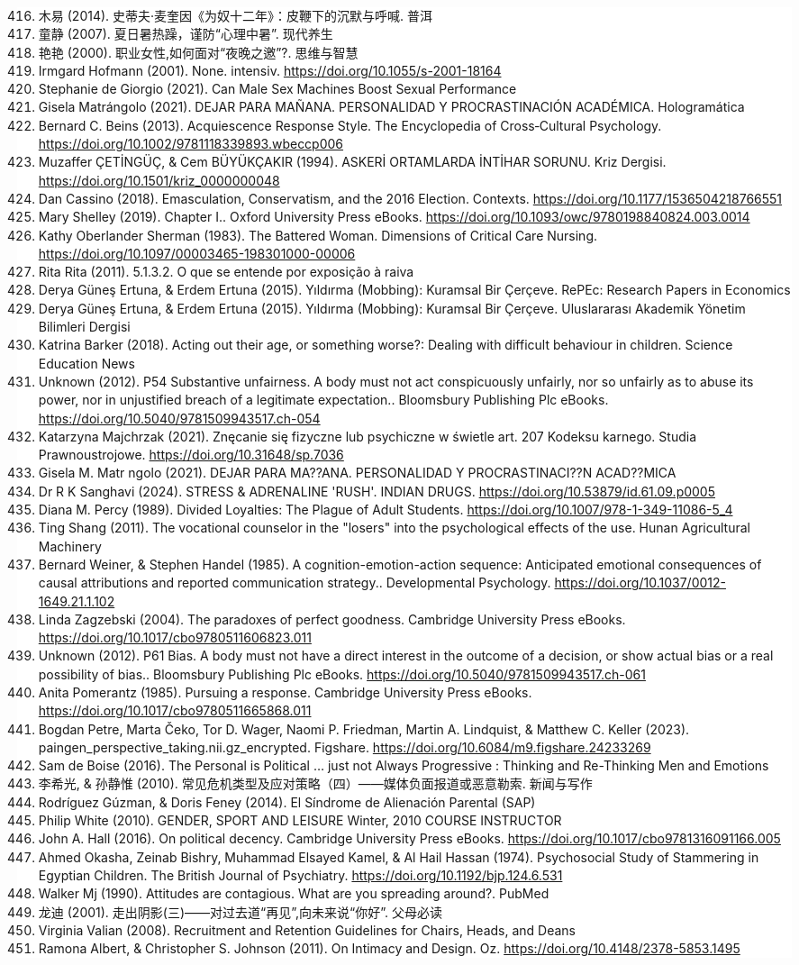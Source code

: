 416. 木易 (2014). 史蒂夫·麦奎因《为奴十二年》：皮鞭下的沉默与呼喊. 普洱
417. 童静 (2007). 夏日暑热躁，谨防“心理中暑”. 现代养生
418. 艳艳 (2000). 职业女性,如何面对“夜晚之邀”?. 思维与智慧
419. Irmgard Hofmann (2001). None. intensiv. https://doi.org/10.1055/s-2001-18164
420. Stephanie de Giorgio (2021). Can Male Sex Machines Boost Sexual Performance
421. Gisela Matrángolo (2021). DEJAR PARA MAÑANA. PERSONALIDAD Y PROCRASTINACIÓN ACADÉMICA. Hologramática
422. Bernard C. Beins (2013). Acquiescence Response Style. The Encyclopedia of Cross‐Cultural Psychology. https://doi.org/10.1002/9781118339893.wbeccp006
423. Muzaffer ÇETİNGÜÇ, & Cem BÜYÜKÇAKIR (1994). ASKERİ ORTAMLARDA İNTİHAR SORUNU. Kriz Dergisi. https://doi.org/10.1501/kriz_0000000048
424. Dan Cassino (2018). Emasculation, Conservatism, and the 2016 Election. Contexts. https://doi.org/10.1177/1536504218766551
425. Mary Shelley (2019). Chapter I.. Oxford University Press eBooks. https://doi.org/10.1093/owc/9780198840824.003.0014
426. Kathy Oberlander Sherman (1983). The Battered Woman. Dimensions of Critical Care Nursing. https://doi.org/10.1097/00003465-198301000-00006
427. Rita Rita (2011). 5.1.3.2. O que se entende por exposição à raiva
428. Derya Güneş Ertuna, & Erdem Ertuna (2015). Yıldırma (Mobbing): Kuramsal Bir Çerçeve. RePEc: Research Papers in Economics
429. Derya Güneş Ertuna, & Erdem Ertuna (2015). Yıldırma (Mobbing): Kuramsal Bir Çerçeve. Uluslararası Akademik Yönetim Bilimleri Dergisi
430. Katrina Barker (2018). Acting out their age, or something worse?: Dealing with difficult behaviour in children. Science Education News
431. Unknown (2012). P54 Substantive unfairness. A body must not act conspicuously unfairly, nor so unfairly as to abuse its power, nor in unjustified breach of a legitimate expectation.. Bloomsbury Publishing Plc eBooks. https://doi.org/10.5040/9781509943517.ch-054
432. Katarzyna Majchrzak (2021). Znęcanie się fizyczne lub psychiczne w świetle art. 207 Kodeksu karnego. Studia Prawnoustrojowe. https://doi.org/10.31648/sp.7036
433. Gisela M. Matr ngolo (2021). DEJAR PARA MA??ANA. PERSONALIDAD Y PROCRASTINACI??N ACAD??MICA
434. Dr R K Sanghavi (2024). STRESS &amp; ADRENALINE 'RUSH'. INDIAN DRUGS. https://doi.org/10.53879/id.61.09.p0005
435. Diana M. Percy (1989). Divided Loyalties: The Plague of Adult Students. https://doi.org/10.1007/978-1-349-11086-5_4
436. Ting Shang (2011). The vocational counselor in the "losers" into the psychological effects of the use. Hunan Agricultural Machinery
437. Bernard Weiner, & Stephen Handel (1985). A cognition-emotion-action sequence: Anticipated emotional consequences of causal attributions and reported communication strategy.. Developmental Psychology. https://doi.org/10.1037/0012-1649.21.1.102
438. Linda Zagzebski (2004). The paradoxes of perfect goodness. Cambridge University Press eBooks. https://doi.org/10.1017/cbo9780511606823.011
439. Unknown (2012). P61 Bias. A body must not have a direct interest in the outcome of a decision, or show actual bias or a real possibility of bias.. Bloomsbury Publishing Plc eBooks. https://doi.org/10.5040/9781509943517.ch-061
440. Anita Pomerantz (1985). Pursuing a response. Cambridge University Press eBooks. https://doi.org/10.1017/cbo9780511665868.011
441. Bogdan Petre, Marta Čeko, Tor D. Wager, Naomi P. Friedman, Martin A. Lindquist, & Matthew C. Keller (2023). paingen_perspective_taking.nii.gz_encrypted. Figshare. https://doi.org/10.6084/m9.figshare.24233269
442. Sam de Boise (2016). The Personal is Political … just not Always Progressive : Thinking and Re-Thinking Men and Emotions
443. 李希光, & 孙静惟 (2010). 常见危机类型及应对策略（四）——媒体负面报道或恶意勒索. 新闻与写作
444. Rodríguez Gúzman, & Doris Feney (2014). El Síndrome de Alienación Parental (SAP)
445. Philip White (2010). GENDER, SPORT AND LEISURE Winter, 2010 COURSE INSTRUCTOR
446. John A. Hall (2016). On political decency. Cambridge University Press eBooks. https://doi.org/10.1017/cbo9781316091166.005
447. Ahmed Okasha, Zeinab Bishry, Muhammad Elsayed Kamel, & Al Hail Hassan (1974). Psychosocial Study of Stammering in Egyptian Children. The British Journal of Psychiatry. https://doi.org/10.1192/bjp.124.6.531
448. Walker Mj (1990). Attitudes are contagious. What are you spreading around?. PubMed
449. 龙迪 (2001). 走出阴影(三)——对过去道“再见”,向未来说“你好”. 父母必读
450. Virginia Valian (2008). Recruitment and Retention Guidelines for Chairs, Heads, and Deans
451. Ramona Albert, & Christopher S. Johnson (2011). On Intimacy and Design. Oz. https://doi.org/10.4148/2378-5853.1495